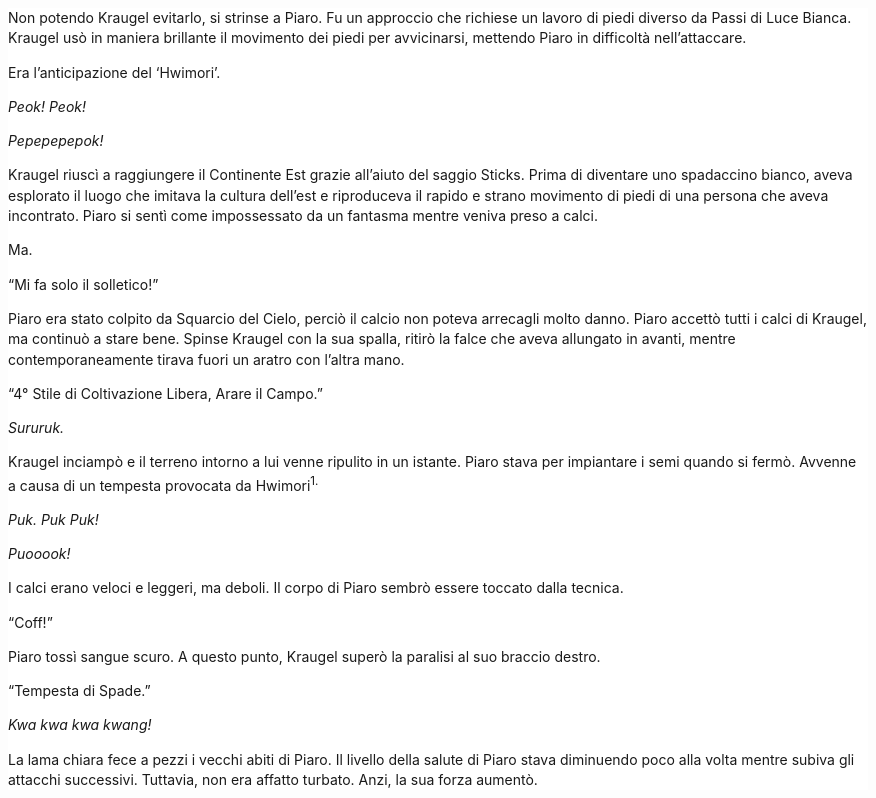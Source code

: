 
Non potendo Kraugel evitarlo, si strinse a Piaro. Fu un approccio che richiese un lavoro di piedi diverso da Passi di Luce Bianca. Kraugel usò in maniera brillante il movimento dei piedi per avvicinarsi, mettendo Piaro in difficoltà nell’attaccare.


Era l’anticipazione del ‘Hwimori’.


<i>Peok! Peok!</i>


<i>Pepepepepok!</i>


Kraugel riuscì a raggiungere il Continente Est grazie all’aiuto del saggio Sticks. Prima di diventare uno spadaccino bianco, aveva esplorato il luogo che imitava la cultura dell’est e riproduceva il rapido e strano movimento di piedi di una persona che aveva incontrato. Piaro si sentì come impossessato da un fantasma mentre veniva preso a calci.


Ma.


“Mi fa solo il solletico!”


Piaro era stato colpito da Squarcio del Cielo, perciò il calcio non poteva arrecagli molto danno. Piaro accettò tutti i calci di Kraugel, ma continuò a stare bene. Spinse Kraugel con la sua spalla, ritirò la falce che aveva allungato in avanti, mentre contemporaneamente tirava fuori un aratro con l’altra mano.


“4° Stile di Coltivazione Libera, Arare il Campo.”


<i>Sururuk.</i>


Kraugel inciampò e il terreno intorno a lui venne ripulito in un istante. Piaro stava per impiantare i semi quando si fermò. Avvenne a causa di un tempesta provocata da Hwimori<sup>1.</sup>


<i>Puk. Puk Puk!</i>


<i>Puooook!</i>


I calci erano veloci e leggeri, ma deboli. Il corpo di Piaro sembrò essere toccato dalla tecnica.


“Coff!”


Piaro tossì sangue scuro. A questo punto, Kraugel superò la paralisi al suo braccio destro.


“Tempesta di Spade.”


<i>Kwa kwa kwa kwang!</i>


La lama chiara fece a pezzi i vecchi abiti di Piaro. Il livello della salute di Piaro stava diminuendo poco alla volta mentre subiva gli attacchi successivi. Tuttavia, non era affatto turbato. Anzi, la sua forza aumentò.
